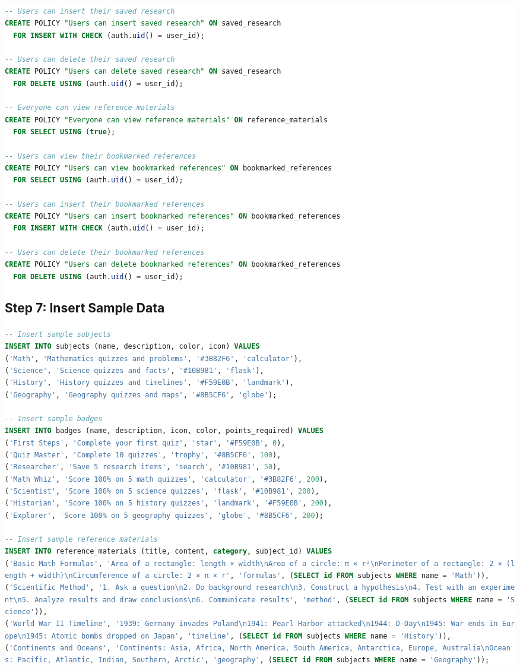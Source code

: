 ```sql
-- Users can insert their saved research
CREATE POLICY "Users can insert saved research" ON saved_research
  FOR INSERT WITH CHECK (auth.uid() = user_id);

-- Users can delete their saved research
CREATE POLICY "Users can delete saved research" ON saved_research
  FOR DELETE USING (auth.uid() = user_id);

-- Everyone can view reference materials
CREATE POLICY "Everyone can view reference materials" ON reference_materials
  FOR SELECT USING (true);

-- Users can view their bookmarked references
CREATE POLICY "Users can view bookmarked references" ON bookmarked_references
  FOR SELECT USING (auth.uid() = user_id);

-- Users can insert their bookmarked references
CREATE POLICY "Users can insert bookmarked references" ON bookmarked_references
  FOR INSERT WITH CHECK (auth.uid() = user_id);

-- Users can delete their bookmarked references
CREATE POLICY "Users can delete bookmarked references" ON bookmarked_references
  FOR DELETE USING (auth.uid() = user_id);
```

## Step 7: Insert Sample Data

```sql
-- Insert sample subjects
INSERT INTO subjects (name, description, color, icon) VALUES
('Math', 'Mathematics quizzes and problems', '#3B82F6', 'calculator'),
('Science', 'Science quizzes and facts', '#10B981', 'flask'),
('History', 'History quizzes and timelines', '#F59E0B', 'landmark'),
('Geography', 'Geography quizzes and maps', '#8B5CF6', 'globe');

-- Insert sample badges
INSERT INTO badges (name, description, icon, color, points_required) VALUES
('First Steps', 'Complete your first quiz', 'star', '#F59E0B', 0),
('Quiz Master', 'Complete 10 quizzes', 'trophy', '#8B5CF6', 100),
('Researcher', 'Save 5 research items', 'search', '#10B981', 50),
('Math Whiz', 'Score 100% on 5 math quizzes', 'calculator', '#3B82F6', 200),
('Scientist', 'Score 100% on 5 science quizzes', 'flask', '#10B981', 200),
('Historian', 'Score 100% on 5 history quizzes', 'landmark', '#F59E0B', 200),
('Explorer', 'Score 100% on 5 geography quizzes', 'globe', '#8B5CF6', 200);

-- Insert sample reference materials
INSERT INTO reference_materials (title, content, category, subject_id) VALUES
('Basic Math Formulas', 'Area of a rectangle: length × width\nArea of a circle: π × r²\nPerimeter of a rectangle: 2 × (length + width)\nCircumference of a circle: 2 × π × r', 'formulas', (SELECT id FROM subjects WHERE name = 'Math')),
('Scientific Method', '1. Ask a question\n2. Do background research\n3. Construct a hypothesis\n4. Test with an experiment\n5. Analyze results and draw conclusions\n6. Communicate results', 'method', (SELECT id FROM subjects WHERE name = 'Science')),
('World War II Timeline', '1939: Germany invades Poland\n1941: Pearl Harbor attacked\n1944: D-Day\n1945: War ends in Europe\n1945: Atomic bombs dropped on Japan', 'timeline', (SELECT id FROM subjects WHERE name = 'History')),
('Continents and Oceans', 'Continents: Asia, Africa, North America, South America, Antarctica, Europe, Australia\nOceans: Pacific, Atlantic, Indian, Southern, Arctic', 'geography', (SELECT id FROM subjects WHERE name = 'Geography'));
```
